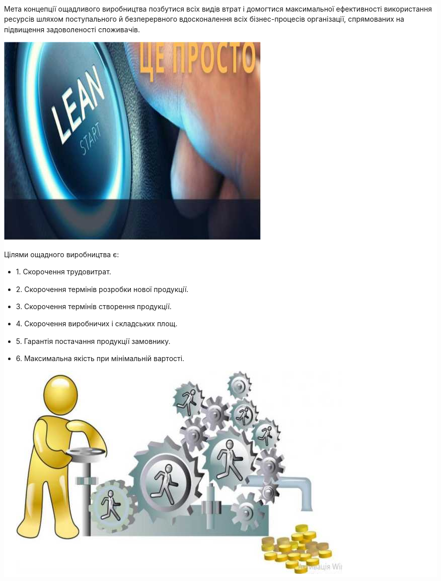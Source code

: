 Мета концепції ощадливого виробництва позбутися всіх видів втрат і домогтися максимальної ефективності використання ресурсів шляхом поступального й безперервного вдосконалення всіх бізнес-процесів організації, спрямованих на підвищення задоволеності споживачів.

![](img/3_Складання_теорія2_files/3_213a3b3034303d3d4f_42353e40564f2-5.jpg)

  

Цілями ощадного виробництва є:

*   1\. Скорочення трудовитрат.
    
*   2\. Скорочення термінів розробки нової продукції.
    
*   3\. Скорочення термінів створення продукції.
    
*   4\. Скорочення виробничих і складських площ.
    
*   5\. Гарантія постачання продукції замовнику.
    
*   6\. Максимальна якість при мінімальній вартості.
    
    ![](img/3_Складання_теорія2_files/3_213a3b3034303d3d4f_42353e40564f2-6.jpg)
    